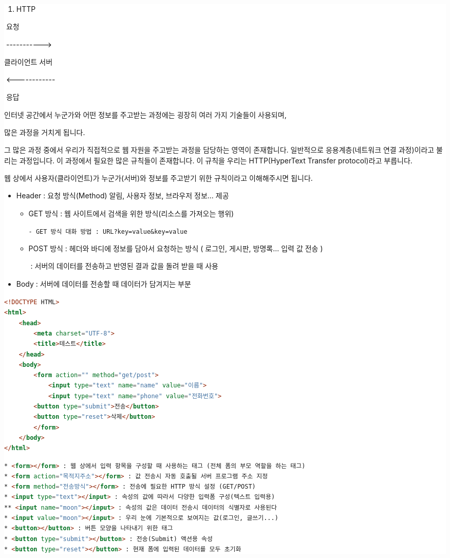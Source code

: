 

1. HTTP

​       			   요청

​				   -----------> 

클라이언트				  	서버

​				  <------------

​					   응답



인터넷 공간에서 누군가와 어떤 정보를 주고받는 과정에는 굉장히 여러 가지 기술들이 사용되며,

많은 과정을 거치게 됩니다.

그 많은 과정 중에서 우리가 직접적으로 웹 자원을 주고받는 과정을 담당하는 영역이 존재합니다. 일반적으로 응용계층(네트워크 연결 과정)이라고 불리는 과정입니다. 이 과정에서 필요한 많은 규칙들이 존재합니다. 이 규칙을 우리는 HTTP(HyperText Transfer protocol)라고 부릅니다.

웹 상에서 사용자(클라이언트)가 누군가(서버)와 정보를 주고받기 위한 규칙이라고 이해해주시면 됩니다.

- Header : 요청 방식(Method) 알림, 사용자 정보, 브라우저 정보... 제공

  - GET 방식 : 웹 사이트에서 검색을 위한 방식(리소스를 가져오는 행위)

    	- GET 방식 대화 방법 : URL?key=value&key=value

  - POST 방식 : 헤더와 바디에 정보를 담아서 요청하는 방식 ( 로그인, 게시판, 방명록... 입력 값 전송 )

    ​				  : 서버의 데이터를 전송하고 반영된 결과 값을 돌려 받을 때 사용

- Body : 서버에 데이터를 전송할 때 데이터가 담겨지는 부분

```html
<!DOCTYPE HTML>
<html>
    <head>
        <meta charset="UTF-8">
        <title>테스트</title>
    </head>
    <body>
        <form action="" method="get/post">
            <input type="text" name="name" value="이름">
            <input type="text" name="phone" value="전화번호">
        <button type="submit">전송</button>
        <button type="reset">삭제</button>
        </form>
    </body>
</html>
```

```html
* <form></form> : 웹 상에서 입력 항목을 구성할 때 사용하는 태그 (전체 폼의 부모 역할을 하는 태그)
* <form action="목적지주소"></form> : 값 전송시 자동 호출될 서버 프로그램 주소 지정
* <form method="전송방식"></form> : 전송에 필요한 HTTP 방식 설정 (GET/POST)
* <input type="text"></input> : 속성의 값에 따라서 다양한 입력폼 구성(텍스트 입력용)
** <input name="moon"></input> : 속성의 값은 데이터 전송시 데이터의 식별자로 사용된다
* <input value="moon"></input> : 우리 눈에 기본적으로 보여지는 값(로그인, 글쓰기...)
* <button></button> : 버튼 모양을 나타내기 위한 태그
* <button type="submit"></button> : 전송(Submit) 액션용 속성
* <button type="reset"></button> : 현재 폼에 입력된 데이터를 모두 초기화
```
